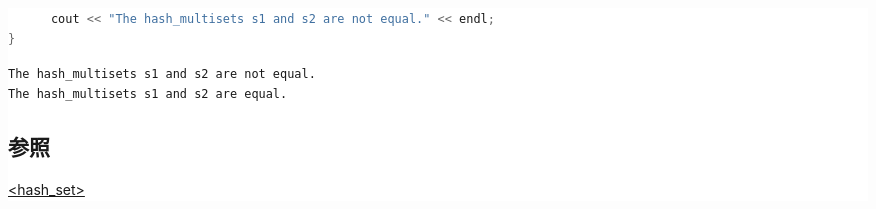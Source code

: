 ```cpp
      cout << "The hash_multisets s1 and s2 are not equal." << endl;
}
```

```Output
The hash_multisets s1 and s2 are not equal.
The hash_multisets s1 and s2 are equal.
```

## <a name="see-also"></a>参照

[<hash_set>](../standard-library/hash-set.md)
